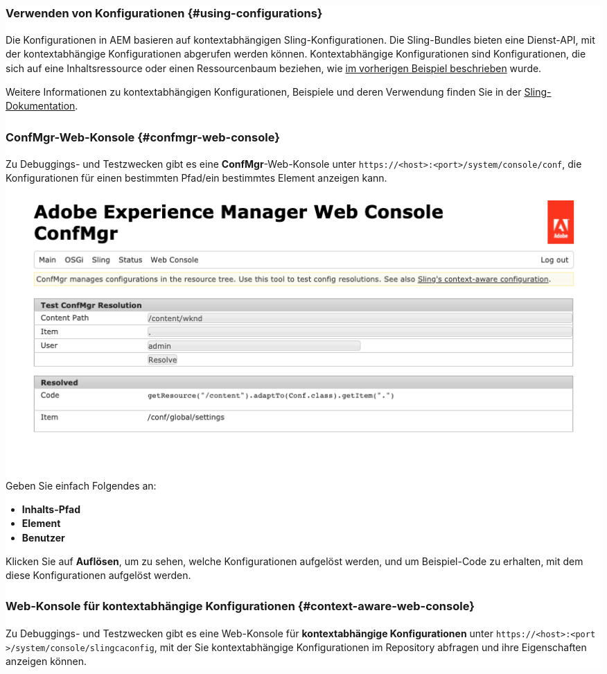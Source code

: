 ### Verwenden von Konfigurationen {#using-configurations}

Die Konfigurationen in AEM basieren auf kontextabhängigen Sling-Konfigurationen. Die Sling-Bundles bieten eine Dienst-API, mit der kontextabhängige Konfigurationen abgerufen werden können. Kontextabhängige Konfigurationen sind Konfigurationen, die sich auf eine Inhaltsressource oder einen Ressourcenbaum beziehen, wie [im vorherigen Beispiel beschrieben](#developer-example) wurde.

Weitere Informationen zu kontextabhängigen Konfigurationen, Beispiele und deren Verwendung finden Sie in der [Sling-Dokumentation](https://sling.apache.org/documentation/bundles/context-aware-configuration/context-aware-configuration.html).

### ConfMgr-Web-Konsole {#confmgr-web-console}

Zu Debuggings- und Testzwecken gibt es eine **ConfMgr**-Web-Konsole unter `https://<host>:<port>/system/console/conf`, die Konfigurationen für einen bestimmten Pfad/ein bestimmtes Element anzeigen kann.

![ConfMgr](assets/configuration-confmgr.png)

Geben Sie einfach Folgendes an:

* **Inhalts-Pfad**
* **Element**
* **Benutzer**

Klicken Sie auf **Auflösen**, um zu sehen, welche Konfigurationen aufgelöst werden, und um Beispiel-Code zu erhalten, mit dem diese Konfigurationen aufgelöst werden.

### Web-Konsole für kontextabhängige Konfigurationen {#context-aware-web-console}

Zu Debuggings- und Testzwecken gibt es eine Web-Konsole für **kontextabhängige Konfigurationen** unter `https://<host>:<port>/system/console/slingcaconfig`, mit der Sie kontextabhängige Konfigurationen im Repository abfragen und ihre Eigenschaften anzeigen können.
